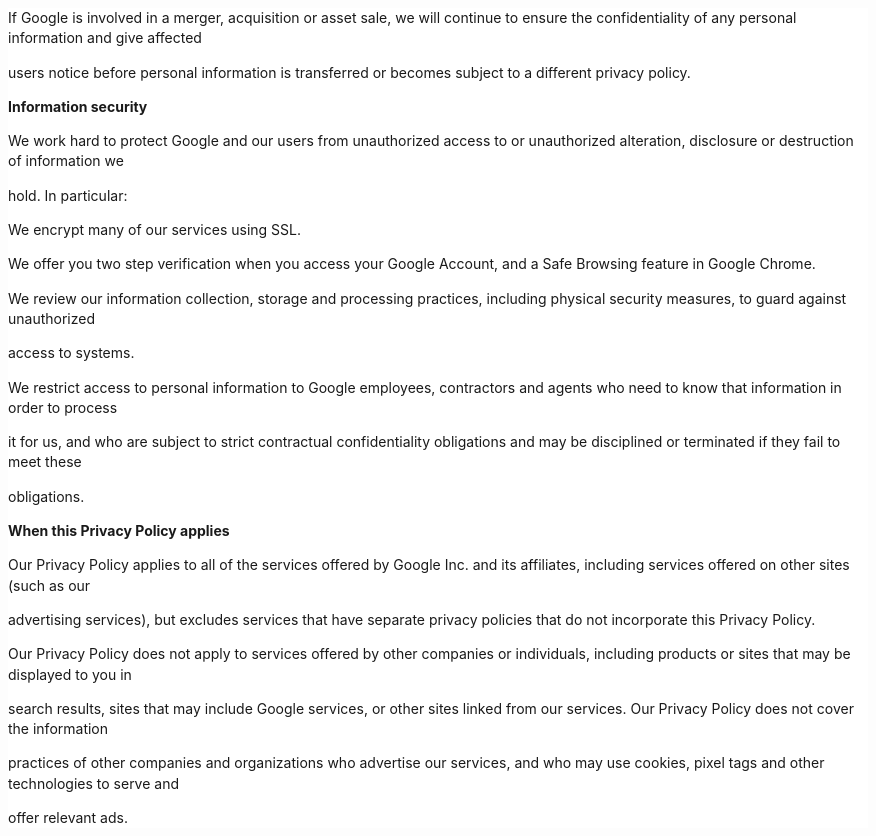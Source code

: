 If Google is involved in a merger, acquisition or asset sale, we will continue to ensure the confidentiality of any personal information and give affected


users notice before personal information is transferred or becomes subject to a different privacy policy.



**Information security**


We work hard to protect Google and our users from unauthorized access to or unauthorized alteration, disclosure or destruction of information we


hold. In particular:


We encrypt many of our services using SSL.


We offer you two step verification when you access your Google Account, and a Safe Browsing feature in Google Chrome.


We review our information collection, storage and processing practices, including physical security measures, to guard against unauthorized


access to systems.


We restrict access to personal information to Google employees, contractors and agents who need to know that information in order to process


it for us, and who are subject to strict contractual confidentiality obligations and may be disciplined or terminated if they fail to meet these


obligations.


**When this Privacy Policy applies**


Our Privacy Policy applies to all of the services offered by Google Inc. and its affiliates, including services offered on other sites (such as our


advertising services), but excludes services that have separate privacy policies that do not incorporate this Privacy Policy.


Our Privacy Policy does not apply to services offered by other companies or individuals, including products or sites that may be displayed to you in


search results, sites that may include Google services, or other sites linked from our services. Our Privacy Policy does not cover the information


practices of other companies and organizations who advertise our services, and who may use cookies, pixel tags and other technologies to serve and


offer relevant ads.
